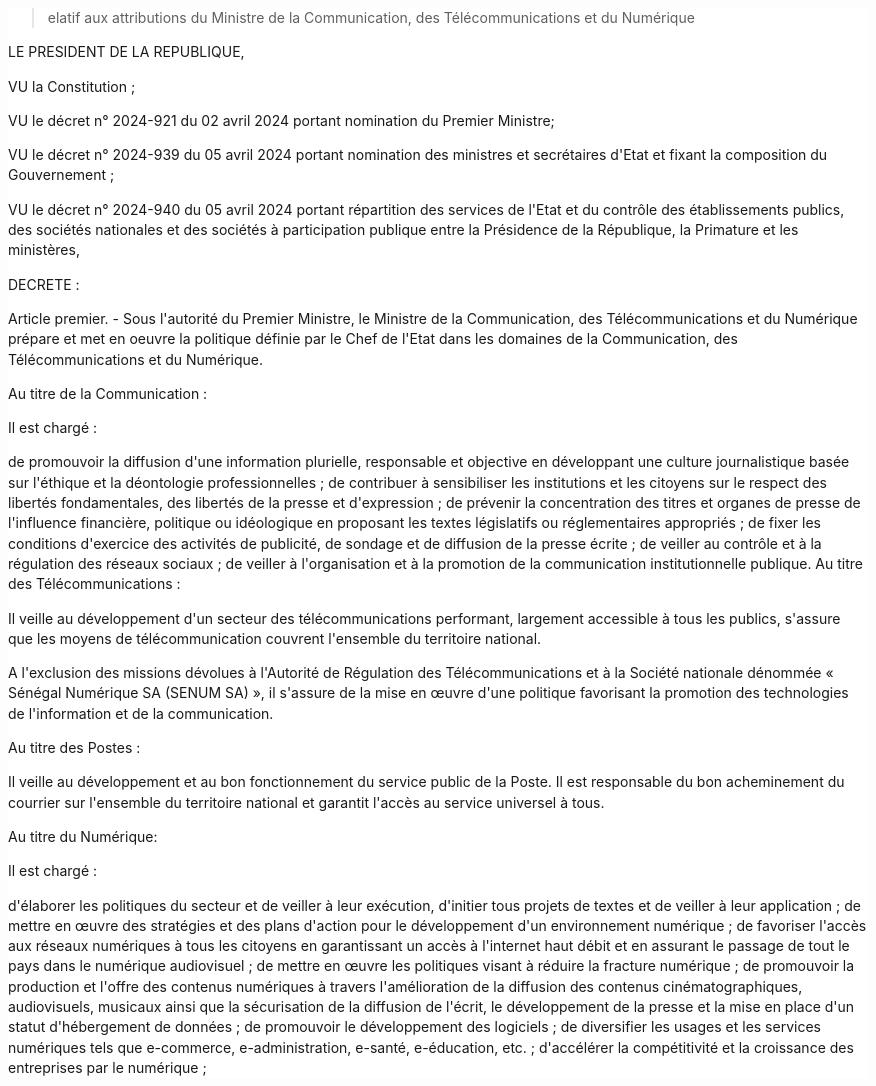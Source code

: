 > elatif aux attributions du Ministre de la Communication, des Télécommunications et du Numérique

LE PRESIDENT DE LA REPUBLIQUE,

VU la Constitution ;

VU le décret n° 2024-921 du 02 avril 2024 portant nomination du Premier Ministre;

VU le décret n° 2024-939 du 05 avril 2024 portant nomination des ministres et secrétaires d'Etat et fixant la composition du Gouvernement ;

VU le décret n° 2024-940 du 05 avril 2024 portant répartition des services de l'Etat et du contrôle des établissements publics, des sociétés nationales et des sociétés à participation publique entre la Présidence de la République, la Primature et les ministères,

DECRETE :

Article premier. - Sous l'autorité du Premier Ministre, le Ministre de la Communication, des Télécommunications et du Numérique prépare et met en oeuvre la politique définie par le Chef de l'Etat dans les domaines de la Communication, des Télécommunications et du Numérique.

Au titre de la Communication :

Il est chargé :

de promouvoir la diffusion d'une information plurielle, responsable et objective en développant une culture journalistique basée sur l'éthique et la déontologie professionnelles ;
de contribuer à sensibiliser les institutions et les citoyens sur le respect des libertés fondamentales, des libertés de la presse et d'expression ;
de prévenir la concentration des titres et organes de presse de l'influence financière, politique ou idéologique en proposant les textes législatifs ou réglementaires appropriés ;
de fixer les conditions d'exercice des activités de publicité, de sondage et de diffusion de la presse écrite ;
de veiller au contrôle et à la régulation des réseaux sociaux ;
de veiller à l'organisation et à la promotion de la communication institutionnelle publique.
Au titre des Télécommunications :

Il veille au développement d'un secteur des télécommunications performant, largement accessible à tous les publics, s'assure que les moyens de télécommunication couvrent l'ensemble du territoire national.

A l'exclusion des missions dévolues à l'Autorité de Régulation des Télécommunications et à la Société nationale dénommée « Sénégal Numérique SA (SENUM SA) », il s'assure de la mise en œuvre d'une politique favorisant la promotion des technologies de l'information et de la communication.

Au titre des Postes :

Il veille au développement et au bon fonctionnement du service public de la Poste. Il est responsable du bon acheminement du courrier sur l'ensemble du territoire national et garantit l'accès au service universel à tous.

Au titre du Numérique:

Il est chargé :

d'élaborer les politiques du secteur et de veiller à leur exécution, d'initier tous projets de textes et de veiller à leur application ;
de mettre en œuvre des stratégies et des plans d'action pour le développement d'un environnement numérique ;
de favoriser l'accès aux réseaux numériques à tous les citoyens en garantissant un accès à l'internet haut débit et en assurant le passage de tout le pays dans le numérique audiovisuel ;
de mettre en œuvre les politiques visant à réduire la fracture numérique ;
de promouvoir la production et l'offre des contenus numériques à travers l'amélioration de la diffusion des contenus cinématographiques, audiovisuels, musicaux ainsi que la sécurisation de la diffusion de l'écrit, le développement de la presse et la mise en place d'un statut d'hébergement de données ;
de promouvoir le développement des logiciels ;
de diversifier les usages et les services numériques tels que e-commerce, e-administration, e-santé, e-éducation, etc. ;
d'accélérer la compétitivité et la croissance des entreprises par le numérique ;